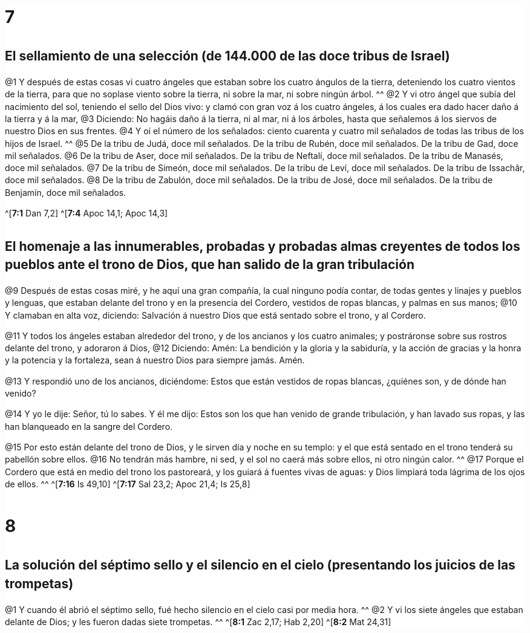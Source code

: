 # 7 
## El sellamiento de una selección (de 144.000 de las doce tribus de Israel)
@1 Y después de estas cosas vi cuatro ángeles que estaban sobre los cuatro ángulos de la tierra, deteniendo los cuatro vientos de la tierra, para que no soplase viento sobre la tierra, ni sobre la mar, ni sobre ningún árbol. ^^ @2 Y vi otro ángel que subía del nacimiento del sol, teniendo el sello del Dios vivo: y clamó con gran voz á los cuatro ángeles, á los cuales era dado hacer daño á la tierra y á la mar, @3 Diciendo: No hagáis daño á la tierra, ni al mar, ni á los árboles, hasta que señalemos á los siervos de nuestro Dios en sus frentes. @4 Y oí el número de los señalados: ciento cuarenta y cuatro mil señalados de todas las tribus de los hijos de Israel. ^^ @5 De la tribu de Judá, doce mil señalados. De la tribu de Rubén, doce mil señalados. De la tribu de Gad, doce mil señalados. @6 De la tribu de Aser, doce mil señalados. De la tribu de Neftalí, doce mil señalados. De la tribu de Manasés, doce mil señalados. @7 De la tribu de Simeón, doce mil señalados. De la tribu de Leví, doce mil señalados. De la tribu de Issachâr, doce mil señalados. @8 De la tribu de Zabulón, doce mil señalados. De la tribu de José, doce mil señalados. De la tribu de Benjamín, doce mil señalados. 


^[**7:1** Dan 7,2] ^[**7:4** Apoc 14,1; Apoc 14,3]

## El homenaje a las innumerables, probadas y probadas almas creyentes de todos los pueblos ante el trono de Dios, que han salido de la gran tribulación
@9 Después de estas cosas miré, y he aquí una gran compañía, la cual ninguno podía contar, de todas gentes y linajes y pueblos y lenguas, que estaban delante del trono y en la presencia del Cordero, vestidos de ropas blancas, y palmas en sus manos; @10 Y clamaban en alta voz, diciendo: Salvación á nuestro Dios que está sentado sobre el trono, y al Cordero. 


@11 Y todos los ángeles estaban alrededor del trono, y de los ancianos y los cuatro animales; y postráronse sobre sus rostros delante del trono, y adoraron á Dios, @12 Diciendo: Amén: La bendición y la gloria y la sabiduría, y la acción de gracias y la honra y la potencia y la fortaleza, sean á nuestro Dios para siempre jamás. Amén. 


@13 Y respondió uno de los ancianos, diciéndome: Estos que están vestidos de ropas blancas, ¿quiénes son, y de dónde han venido? 


@14 Y yo le dije: Señor, tú lo sabes. Y él me dijo: Estos son los que han venido de grande tribulación, y han lavado sus ropas, y las han blanqueado en la sangre del Cordero. 


@15 Por esto están delante del trono de Dios, y le sirven día y noche en su templo: y el que está sentado en el trono tenderá su pabellón sobre ellos. @16 No tendrán más hambre, ni sed, y el sol no caerá más sobre ellos, ni otro ningún calor. ^^ @17 Porque el Cordero que está en medio del trono los pastoreará, y los guiará á fuentes vivas de aguas: y Dios limpiará toda lágrima de los ojos de ellos. ^^ 
^[**7:16** Is 49,10] ^[**7:17** Sal 23,2; Apoc 21,4; Is 25,8] 

# 8 
## La solución del séptimo sello y el silencio en el cielo (presentando los juicios de las trompetas)
@1 Y cuando él abrió el séptimo sello, fué hecho silencio en el cielo casi por media hora. ^^ @2 Y vi los siete ángeles que estaban delante de Dios; y les fueron dadas siete trompetas. 
^^ 
^[**8:1** Zac 2,17; Hab 2,20] ^[**8:2** Mat 24,31]
